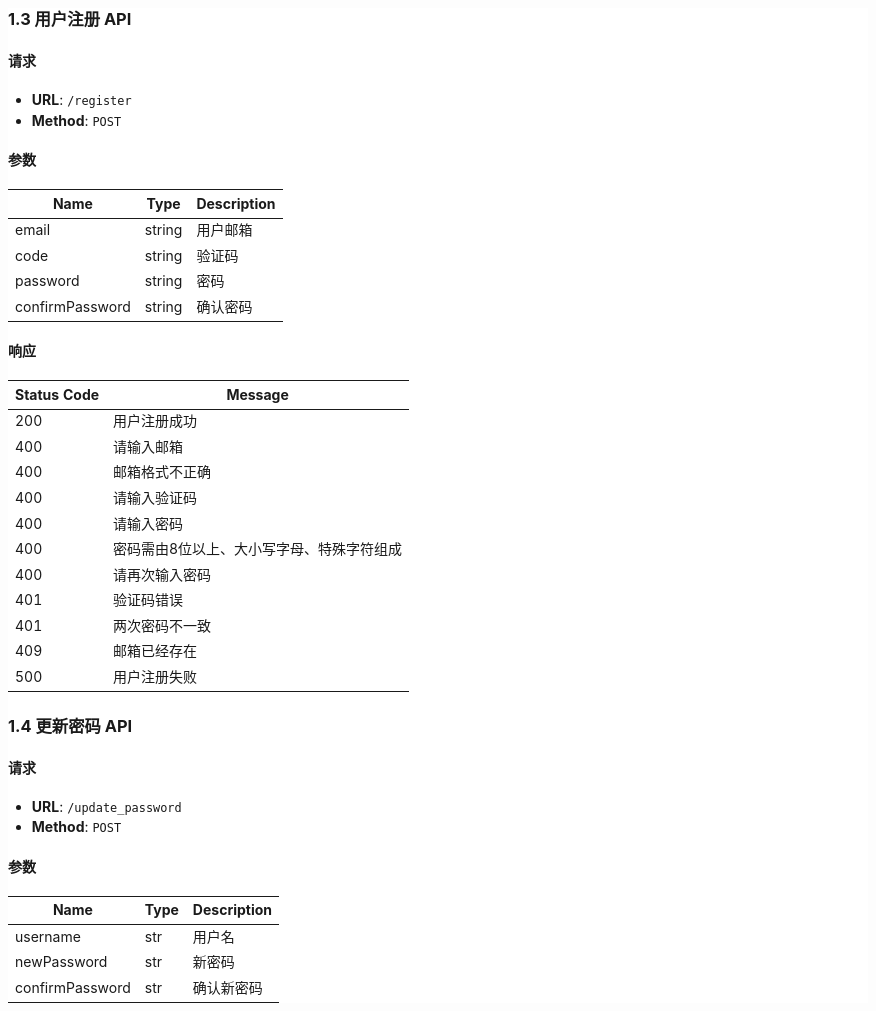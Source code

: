 ### 1.3 用户注册 API

#### 请求

- **URL**: `/register`
- **Method**: `POST`

#### 参数

| Name            | Type   | Description |
|-----------------|--------|-------------|
| email           | string | 用户邮箱        |
| code            | string | 验证码         |
| password        | string | 密码          |
| confirmPassword | string | 确认密码        |

#### 响应

| Status Code | Message               |
|-------------|-----------------------|
| 200         | 用户注册成功                |
| 400         | 请输入邮箱                 |
| 400         | 邮箱格式不正确               |
| 400         | 请输入验证码                |
| 400         | 请输入密码                 |
| 400         | 密码需由8位以上、大小写字母、特殊字符组成 |
| 400         | 请再次输入密码               |
| 401         | 验证码错误                 |
| 401         | 两次密码不一致               |
| 409         | 邮箱已经存在                |
| 500         | 用户注册失败                |

### 1.4 更新密码 API

#### 请求

- **URL**: `/update_password`
- **Method**: `POST`

#### 参数

| Name            | Type | Description |
|-----------------|------|-------------|
| username        | str  | 用户名         |
| newPassword     | str  | 新密码         |
| confirmPassword | str  | 确认新密码       |
